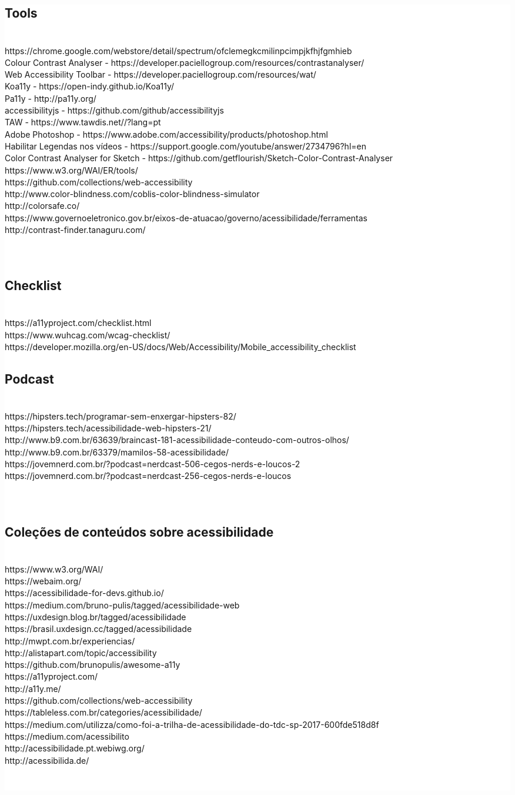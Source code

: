 
<h2>Tools</h2></br>
https://chrome.google.com/webstore/detail/spectrum/ofclemegkcmilinpcimpjkfhjfgmhieb</br>
Colour Contrast Analyser - https://developer.paciellogroup.com/resources/contrastanalyser/</br>
Web Accessibility Toolbar - https://developer.paciellogroup.com/resources/wat/</br>
Koa11y - https://open-indy.github.io/Koa11y/</br>
Pa11y - http://pa11y.org/</br>
accessibilityjs - https://github.com/github/accessibilityjs</br>
TAW - https://www.tawdis.net//?lang=pt</br>
Adobe Photoshop - https://www.adobe.com/accessibility/products/photoshop.html</br>
Habilitar Legendas nos vídeos - https://support.google.com/youtube/answer/2734796?hl=en</br>
Color Contrast Analyser for Sketch - https://github.com/getflourish/Sketch-Color-Contrast-Analyser</br>
https://www.w3.org/WAI/ER/tools/</br>
https://github.com/collections/web-accessibility</br>
http://www.color-blindness.com/coblis-color-blindness-simulator</br>
http://colorsafe.co/</br>
https://www.governoeletronico.gov.br/eixos-de-atuacao/governo/acessibilidade/ferramentas</br>
http://contrast-finder.tanaguru.com/</br>
</br></br>


<h2>Checklist</h2></br>
https://a11yproject.com/checklist.html</br>
https://www.wuhcag.com/wcag-checklist/</br>
https://developer.mozilla.org/en-US/docs/Web/Accessibility/Mobile_accessibility_checklist</br>


<h2>Podcast</h2></br>
https://hipsters.tech/programar-sem-enxergar-hipsters-82/</br>
https://hipsters.tech/acessibilidade-web-hipsters-21/</br>
http://www.b9.com.br/63639/braincast-181-acessibilidade-conteudo-com-outros-olhos/</br>
http://www.b9.com.br/63379/mamilos-58-acessibilidade/</br>
https://jovemnerd.com.br/?podcast=nerdcast-506-cegos-nerds-e-loucos-2</br>
https://jovemnerd.com.br/?podcast=nerdcast-256-cegos-nerds-e-loucos</br>
</br></br>


<h2>Coleções de conteúdos sobre acessibilidade</h2></br>
https://www.w3.org/WAI/</br>
https://webaim.org/</br>
https://acessibilidade-for-devs.github.io/</br>
https://medium.com/bruno-pulis/tagged/acessibilidade-web</br>
https://uxdesign.blog.br/tagged/acessibilidade</br>
https://brasil.uxdesign.cc/tagged/acessibilidade</br>
http://mwpt.com.br/experiencias/</br>
http://alistapart.com/topic/accessibility</br>
https://github.com/brunopulis/awesome-a11y</br>
https://a11yproject.com/</br>
http://a11y.me/</br>
https://github.com/collections/web-accessibility</br>
https://tableless.com.br/categories/acessibilidade/</br>
https://medium.com/utilizza/como-foi-a-trilha-de-acessibilidade-do-tdc-sp-2017-600fde518d8f</br>
https://medium.com/acessibilito</br>
http://acessibilidade.pt.webiwg.org/</br>
http://acessibilida.de/</br>
</br></br>
